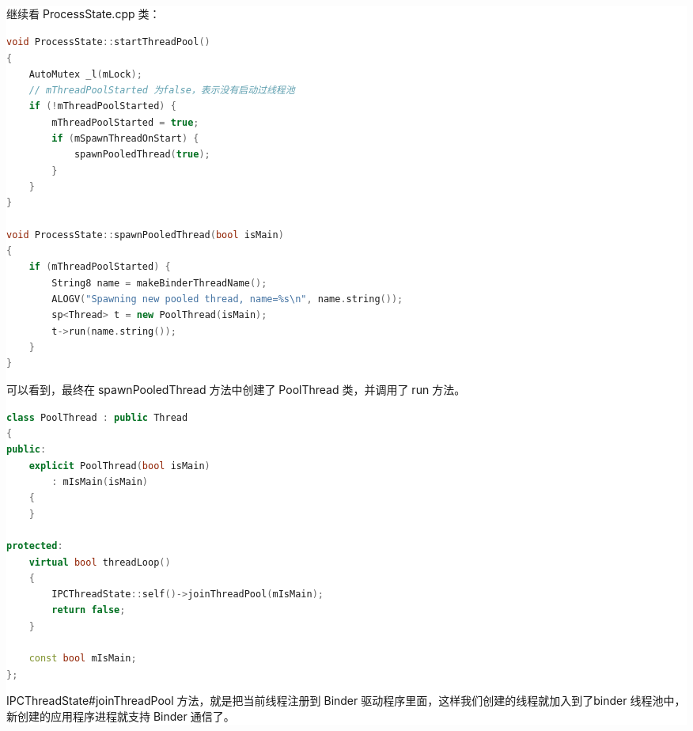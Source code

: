 继续看 ProcessState.cpp 类：

```c++
void ProcessState::startThreadPool()
{
    AutoMutex _l(mLock);
    // mThreadPoolStarted 为false，表示没有启动过线程池
    if (!mThreadPoolStarted) {
        mThreadPoolStarted = true;
        if (mSpawnThreadOnStart) {
            spawnPooledThread(true);
        }
    }
}

void ProcessState::spawnPooledThread(bool isMain)
{
    if (mThreadPoolStarted) {
        String8 name = makeBinderThreadName();
        ALOGV("Spawning new pooled thread, name=%s\n", name.string());
        sp<Thread> t = new PoolThread(isMain);
        t->run(name.string());
    }
}
```

可以看到，最终在 spawnPooledThread 方法中创建了 PoolThread 类，并调用了 run 方法。

```c++
class PoolThread : public Thread
{
public:
    explicit PoolThread(bool isMain)
        : mIsMain(isMain)
    {
    }

protected:
    virtual bool threadLoop()
    {
        IPCThreadState::self()->joinThreadPool(mIsMain);
        return false;
    }

    const bool mIsMain;
};
```

IPCThreadState#joinThreadPool 方法，就是把当前线程注册到 Binder 驱动程序里面，这样我们创建的线程就加入到了binder 线程池中，新创建的应用程序进程就支持 Binder 通信了。